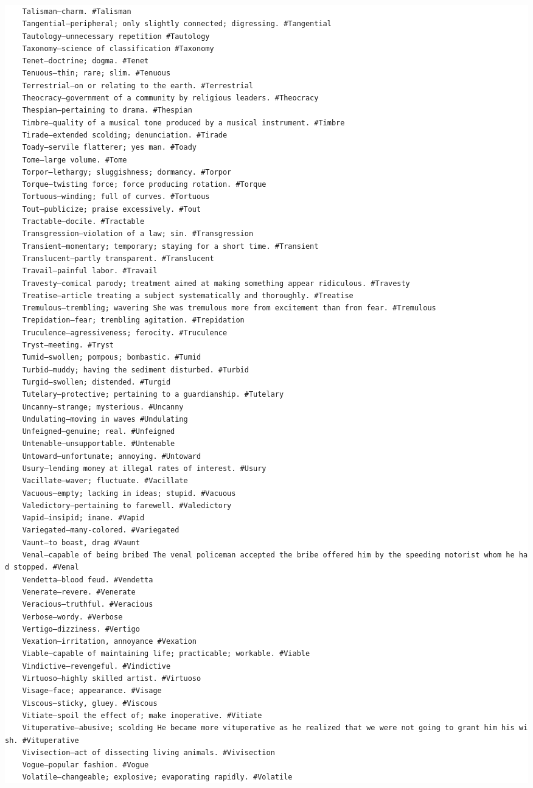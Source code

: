         Talisman―charm. #Talisman
        Tangential―peripheral; only slightly connected; digressing. #Tangential
        Tautology―unnecessary repetition #Tautology
        Taxonomy―science of classification #Taxonomy
        Tenet―doctrine; dogma. #Tenet
        Tenuous―thin; rare; slim. #Tenuous
        Terrestrial―on or relating to the earth. #Terrestrial
        Theocracy―government of a community by religious leaders. #Theocracy
        Thespian―pertaining to drama. #Thespian
        Timbre―quality of a musical tone produced by a musical instrument. #Timbre
        Tirade―extended scolding; denunciation. #Tirade
        Toady―servile flatterer; yes man. #Toady
        Tome―large volume. #Tome
        Torpor―lethargy; sluggishness; dormancy. #Torpor
        Torque―twisting force; force producing rotation. #Torque
        Tortuous―winding; full of curves. #Tortuous
        Tout―publicize; praise excessively. #Tout
        Tractable―docile. #Tractable
        Transgression―violation of a law; sin. #Transgression
        Transient―momentary; temporary; staying for a short time. #Transient
        Translucent―partly transparent. #Translucent
        Travail―painful labor. #Travail
        Travesty―comical parody; treatment aimed at making something appear ridiculous. #Travesty
        Treatise―article treating a subject systematically and thoroughly. #Treatise
        Tremulous―trembling; wavering She was tremulous more from excitement than from fear. #Tremulous
        Trepidation―fear; trembling agitation. #Trepidation
        Truculence―agressiveness; ferocity. #Truculence
        Tryst―meeting. #Tryst
        Tumid―swollen; pompous; bombastic. #Tumid
        Turbid―muddy; having the sediment disturbed. #Turbid
        Turgid―swollen; distended. #Turgid
        Tutelary―protective; pertaining to a guardianship. #Tutelary
        Uncanny―strange; mysterious. #Uncanny
        Undulating―moving in waves #Undulating
        Unfeigned―genuine; real. #Unfeigned
        Untenable―unsupportable. #Untenable
        Untoward―unfortunate; annoying. #Untoward
        Usury―lending money at illegal rates of interest. #Usury
        Vacillate―waver; fluctuate. #Vacillate
        Vacuous―empty; lacking in ideas; stupid. #Vacuous
        Valedictory―pertaining to farewell. #Valedictory
        Vapid―insipid; inane. #Vapid
        Variegated―many-colored. #Variegated
        Vaunt―to boast, drag #Vaunt
        Venal―capable of being bribed The venal policeman accepted the bribe offered him by the speeding motorist whom he had stopped. #Venal
        Vendetta―blood feud. #Vendetta
        Venerate―revere. #Venerate
        Veracious―truthful. #Veracious
        Verbose―wordy. #Verbose
        Vertigo―dizziness. #Vertigo
        Vexation―irritation, annoyance #Vexation
        Viable―capable of maintaining life; practicable; workable. #Viable
        Vindictive―revengeful. #Vindictive
        Virtuoso―highly skilled artist. #Virtuoso
        Visage―face; appearance. #Visage
        Viscous―sticky, gluey. #Viscous
        Vitiate―spoil the effect of; make inoperative. #Vitiate
        Vituperative―abusive; scolding He became more vituperative as he realized that we were not going to grant him his wish. #Vituperative
        Vivisection―act of dissecting living animals. #Vivisection
        Vogue―popular fashion. #Vogue
        Volatile―changeable; explosive; evaporating rapidly. #Volatile